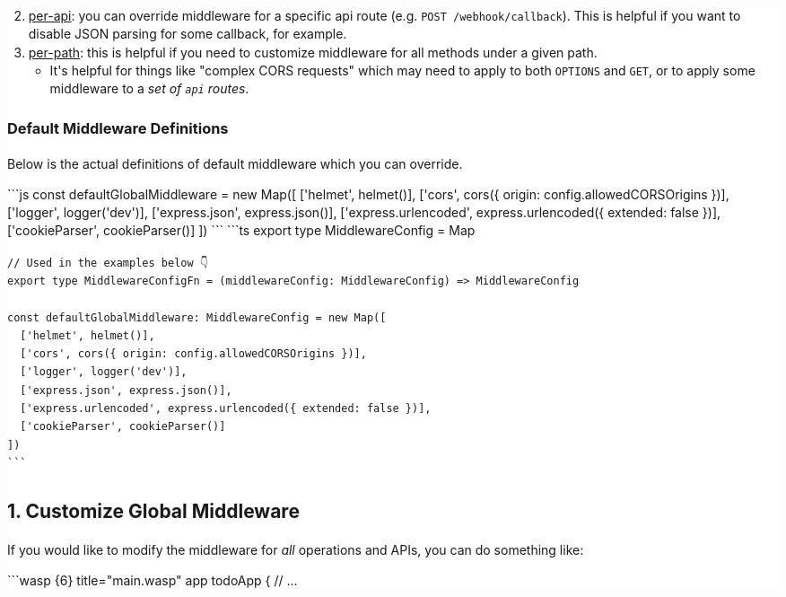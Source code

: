 2. [per-api](#2-customize-api-specific-middleware): you can override middleware for a specific api route (e.g. `POST /webhook/callback`). This is helpful if you want to disable JSON parsing for some callback, for example.
3. [per-path](#3-customize-per-path-middleware): this is helpful if you need to customize middleware for all methods under a given path.
   - It's helpful for things like "complex CORS requests" which may need to apply to both `OPTIONS` and `GET`, or to apply some middleware to a _set of `api` routes_.

### Default Middleware Definitions

Below is the actual definitions of default middleware which you can override.

<Tabs groupId="js-ts">
  <TabItem value="js" label="JavaScript">
    ```js
    const defaultGlobalMiddleware = new Map([
      ['helmet', helmet()],
      ['cors', cors({ origin: config.allowedCORSOrigins })],
      ['logger', logger('dev')],
      ['express.json', express.json()],
      ['express.urlencoded', express.urlencoded({ extended: false })],
      ['cookieParser', cookieParser()]
    ])
    ```
  </TabItem>

  <TabItem value="ts" label="TypeScript">
    ```ts
    export type MiddlewareConfig = Map<string, express.RequestHandler>

    // Used in the examples below 👇
    export type MiddlewareConfigFn = (middlewareConfig: MiddlewareConfig) => MiddlewareConfig

    const defaultGlobalMiddleware: MiddlewareConfig = new Map([
      ['helmet', helmet()],
      ['cors', cors({ origin: config.allowedCORSOrigins })],
      ['logger', logger('dev')],
      ['express.json', express.json()],
      ['express.urlencoded', express.urlencoded({ extended: false })],
      ['cookieParser', cookieParser()]
    ])
    ```
  </TabItem>
</Tabs>

## 1. Customize Global Middleware

If you would like to modify the middleware for _all_ operations and APIs, you can do something like:

<Tabs groupId="js-ts">
  <TabItem value="js" label="JavaScript">
    ```wasp {6} title="main.wasp"
    app todoApp {
      // ...
